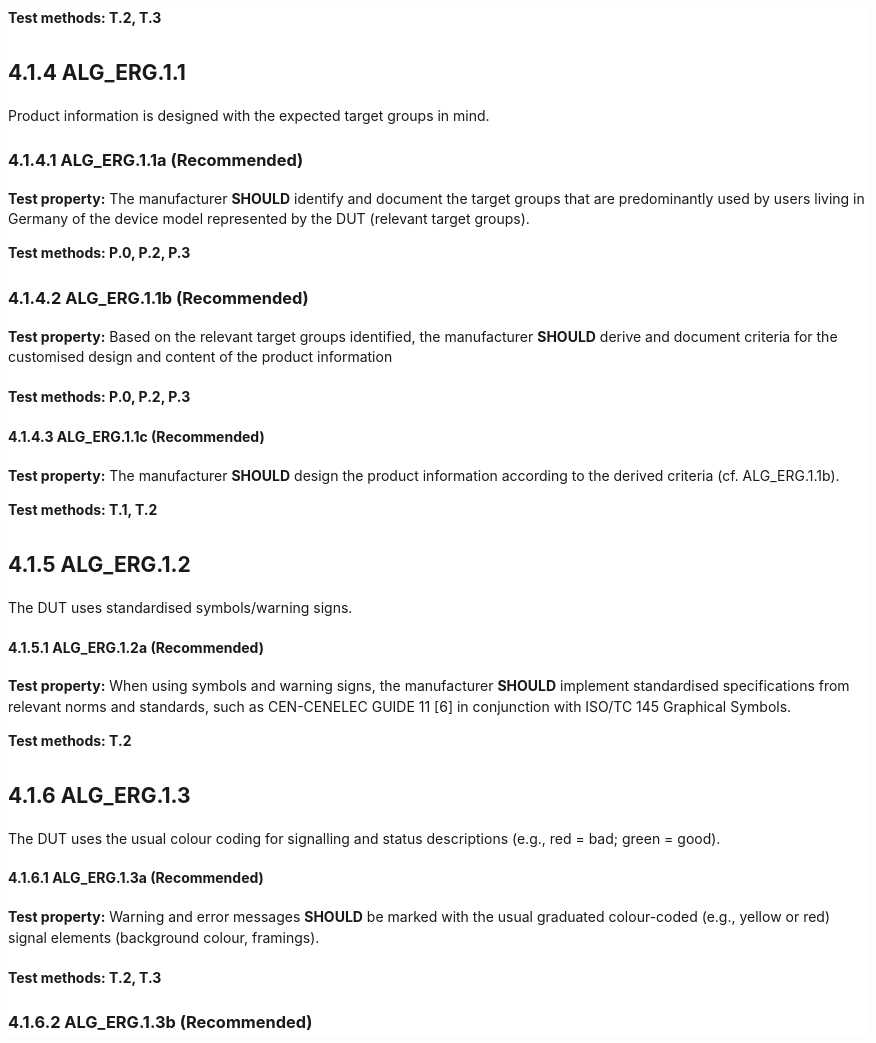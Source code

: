 **Test methods: T.2, T.3**

## 4.1.4 ALG\_ERG.1.1

Product information is designed with the expected target groups in mind.

### 4.1.4.1 ALG\_ERG.1.1a (Recommended)

**Test property:** The manufacturer **SHOULD** identify and document the target groups that are predominantly used by users living in Germany of the device model represented by the DUT (relevant target groups).

**Test methods: P.0, P.2, P.3**

### 4.1.4.2 ALG\_ERG.1.1b (Recommended)

**Test property:** Based on the relevant target groups identified, the manufacturer **SHOULD** derive and document criteria for the customised design and content of the product information

#### **Test methods: P.0, P.2, P.3**

#### 4.1.4.3 ALG\_ERG.1.1c (Recommended)

**Test property:** The manufacturer **SHOULD** design the product information according to the derived criteria (cf. ALG\_ERG.1.1b).

**Test methods: T.1, T.2**

## 4.1.5 ALG\_ERG.1.2

The DUT uses standardised symbols/warning signs.

#### 4.1.5.1 ALG\_ERG.1.2a (Recommended)

**Test property:** When using symbols and warning signs, the manufacturer **SHOULD** implement standardised specifications from relevant norms and standards, such as CEN-CENELEC GUIDE 11 [6] in conjunction with ISO/TC 145 Graphical Symbols.

**Test methods: T.2**

## 4.1.6 ALG\_ERG.1.3

The DUT uses the usual colour coding for signalling and status descriptions (e.g., red = bad; green = good).

#### 4.1.6.1 ALG\_ERG.1.3a (Recommended)

**Test property:** Warning and error messages **SHOULD** be marked with the usual graduated colour-coded (e.g., yellow or red) signal elements (background colour, framings).

#### **Test methods: T.2, T.3**

### 4.1.6.2 ALG\_ERG.1.3b (Recommended)
